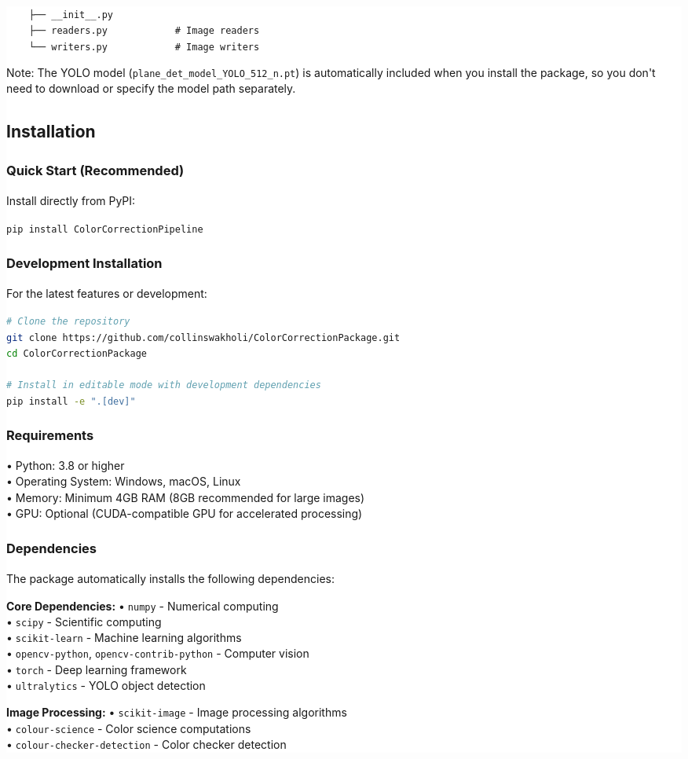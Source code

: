 ```
    ├── __init__.py
    ├── readers.py            # Image readers
    └── writers.py            # Image writers
```

Note: The YOLO model (`plane_det_model_YOLO_512_n.pt`) is automatically included when you install the package, so you don't need to download or specify the model path separately.

## Installation

### Quick Start (Recommended)

Install directly from PyPI:

```bash
pip install ColorCorrectionPipeline
```

### Development Installation

For the latest features or development:

```bash
# Clone the repository
git clone https://github.com/collinswakholi/ColorCorrectionPackage.git
cd ColorCorrectionPackage

# Install in editable mode with development dependencies
pip install -e ".[dev]"
```

### Requirements

• Python: 3.8 or higher  
• Operating System: Windows, macOS, Linux  
• Memory: Minimum 4GB RAM (8GB recommended for large images)  
• GPU: Optional (CUDA-compatible GPU for accelerated processing)

### Dependencies

The package automatically installs the following dependencies:

**Core Dependencies:**
• `numpy` - Numerical computing  
• `scipy` - Scientific computing  
• `scikit-learn` - Machine learning algorithms  
• `opencv-python`, `opencv-contrib-python` - Computer vision  
• `torch` - Deep learning framework  
• `ultralytics` - YOLO object detection

**Image Processing:**
• `scikit-image` - Image processing algorithms  
• `colour-science` - Color science computations  
• `colour-checker-detection` - Color checker detection
